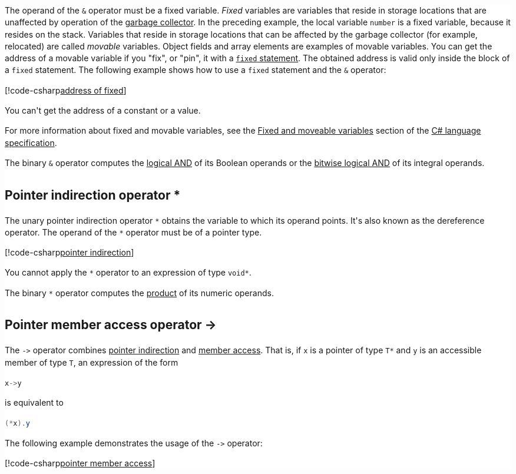 The operand of the `&` operator must be a fixed variable. *Fixed* variables are variables that reside in storage locations that are unaffected by operation of the [garbage collector](../../../standard/garbage-collection/index.md). In the preceding example, the local variable `number` is a fixed variable, because it resides on the stack. Variables that reside in storage locations that can be affected by the garbage collector (for example, relocated) are called *movable* variables. Object fields and array elements are examples of movable variables. You can get the address of a movable variable if you "fix", or "pin", it with a [`fixed` statement](../keywords/fixed-statement.md). The obtained address is valid only inside the block of a `fixed` statement. The following example shows how to use a `fixed` statement and the `&` operator:

[!code-csharp[address of fixed](~/samples/snippets/csharp/language-reference/operators/PointerOperators.cs#AddressOfFixed)]

You can't get the address of a constant or a value.

For more information about fixed and movable variables, see the [Fixed and moveable variables](~/_csharplang/spec/unsafe-code.md#fixed-and-moveable-variables) section of the [C# language specification](~/_csharplang/spec/introduction.md).

The binary `&` operator computes the [logical AND](boolean-logical-operators.md#logical-and-operator-) of its Boolean operands or the [bitwise logical AND](bitwise-and-shift-operators.md#logical-and-operator-) of its integral operands.

## Pointer indirection operator *

The unary pointer indirection operator `*` obtains the variable to which its operand points. It's also known as the dereference operator. The operand of the `*` operator must be of a pointer type.

[!code-csharp[pointer indirection](~/samples/snippets/csharp/language-reference/operators/PointerOperators.cs#PointerIndirection)]

You cannot apply the `*` operator to an expression of type `void*`.

The binary `*` operator computes the [product](arithmetic-operators.md#multiplication-operator-) of its numeric operands.

## Pointer member access operator ->

The `->` operator combines [pointer indirection](#pointer-indirection-operator-) and [member access](member-access-operators.md#member-access-operator-). That is, if `x` is a pointer of type `T*` and `y` is an accessible member of type `T`, an expression of the form

```csharp
x->y
```

is equivalent to

```csharp
(*x).y
```

The following example demonstrates the usage of the `->` operator:

[!code-csharp[pointer member access](~/samples/snippets/csharp/language-reference/operators/PointerOperators.cs#MemberAccess)]
